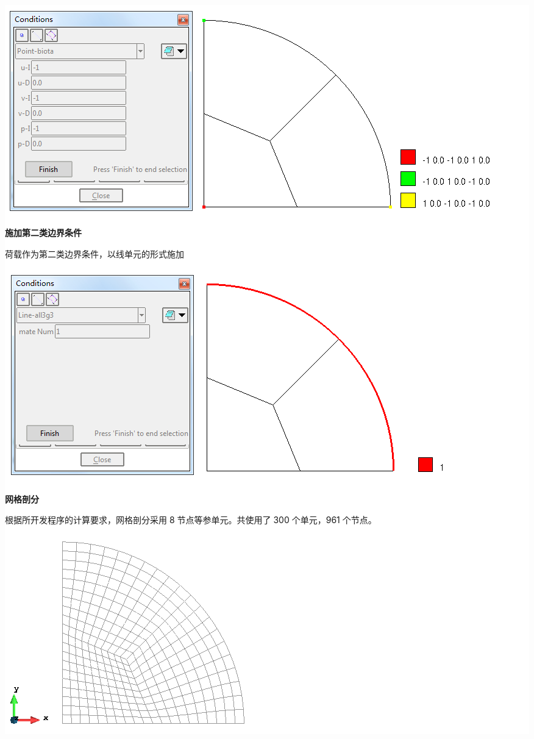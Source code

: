![](/img/benchmarks/biot2bnd11.png)

**施加第二类边界条件**

荷载作为第二类边界条件，以线单元的形式施加

![](/img/benchmarks/biot2bnd2.png)

**网格剖分**

根据所开发程序的计算要求，网格剖分采用 8 节点等参单元。共使用了 300 个单元，961 个节点。

![](/img/benchmarks/biot2mesh.png)
